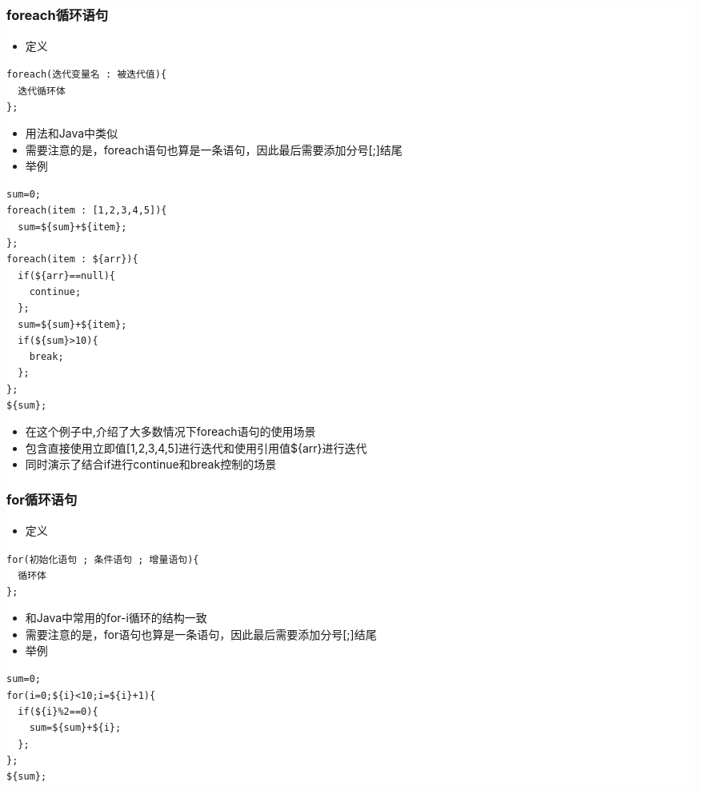 ### foreach循环语句
- 定义

```shell
foreach(迭代变量名 : 被迭代值){
  迭代循环体
};
```

- 用法和Java中类似
- 需要注意的是，foreach语句也算是一条语句，因此最后需要添加分号[;]结尾
- 举例

```shell
sum=0;
foreach(item : [1,2,3,4,5]){
  sum=${sum}+${item};
};
foreach(item : ${arr}){
  if(${arr}==null){
    continue;
  };
  sum=${sum}+${item};
  if(${sum}>10){
    break;
  };
};
${sum};
```

- 在这个例子中,介绍了大多数情况下foreach语句的使用场景
- 包含直接使用立即值[1,2,3,4,5]进行迭代和使用引用值${arr}进行迭代
- 同时演示了结合if进行continue和break控制的场景

### for循环语句
- 定义

```shell
for(初始化语句 ; 条件语句 ; 增量语句){
  循环体
};
```

- 和Java中常用的for-i循环的结构一致
- 需要注意的是，for语句也算是一条语句，因此最后需要添加分号[;]结尾
- 举例

```shell
sum=0;
for(i=0;${i}<10;i=${i}+1){
  if(${i}%2==0){
    sum=${sum}+${i};
  };
};
${sum};
```
